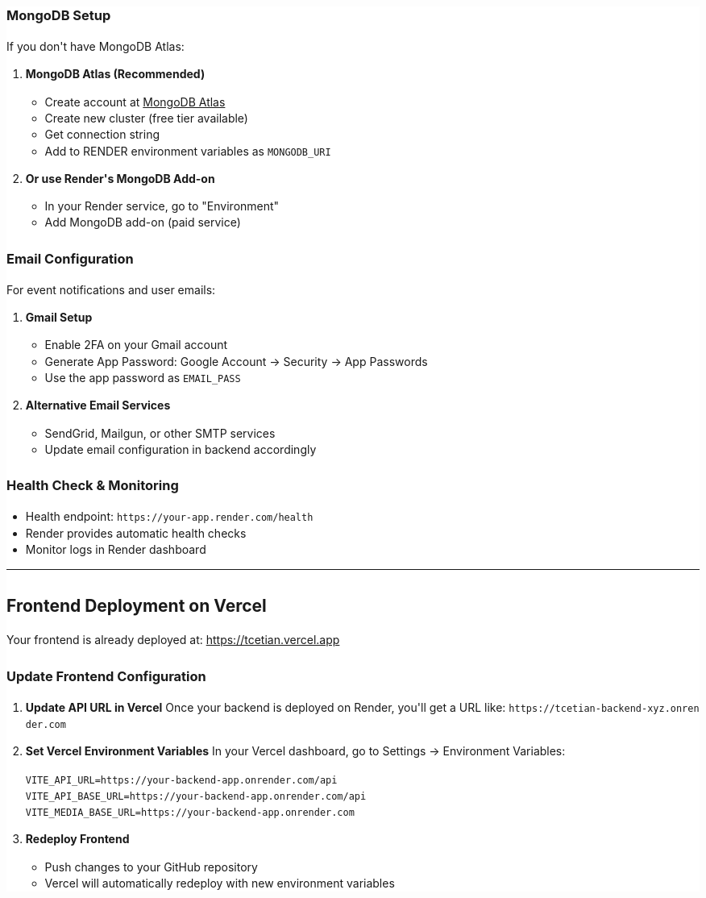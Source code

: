 ### MongoDB Setup
If you don't have MongoDB Atlas:

1. **MongoDB Atlas (Recommended)**
   - Create account at [MongoDB Atlas](https://www.mongodb.com/atlas)
   - Create new cluster (free tier available)
   - Get connection string
   - Add to RENDER environment variables as `MONGODB_URI`

2. **Or use Render's MongoDB Add-on**
   - In your Render service, go to "Environment"
   - Add MongoDB add-on (paid service)

### Email Configuration
For event notifications and user emails:

1. **Gmail Setup**
   - Enable 2FA on your Gmail account
   - Generate App Password: Google Account → Security → App Passwords
   - Use the app password as `EMAIL_PASS`

2. **Alternative Email Services**
   - SendGrid, Mailgun, or other SMTP services
   - Update email configuration in backend accordingly

### Health Check & Monitoring
- Health endpoint: `https://your-app.render.com/health`
- Render provides automatic health checks
- Monitor logs in Render dashboard

---

## Frontend Deployment on Vercel

Your frontend is already deployed at: https://tcetian.vercel.app

### Update Frontend Configuration

1. **Update API URL in Vercel**
   Once your backend is deployed on Render, you'll get a URL like:
   `https://tcetian-backend-xyz.onrender.com`

2. **Set Vercel Environment Variables**
   In your Vercel dashboard, go to Settings → Environment Variables:
   ```
   VITE_API_URL=https://your-backend-app.onrender.com/api
   VITE_API_BASE_URL=https://your-backend-app.onrender.com/api
   VITE_MEDIA_BASE_URL=https://your-backend-app.onrender.com
   ```

3. **Redeploy Frontend**
   - Push changes to your GitHub repository
   - Vercel will automatically redeploy with new environment variables
